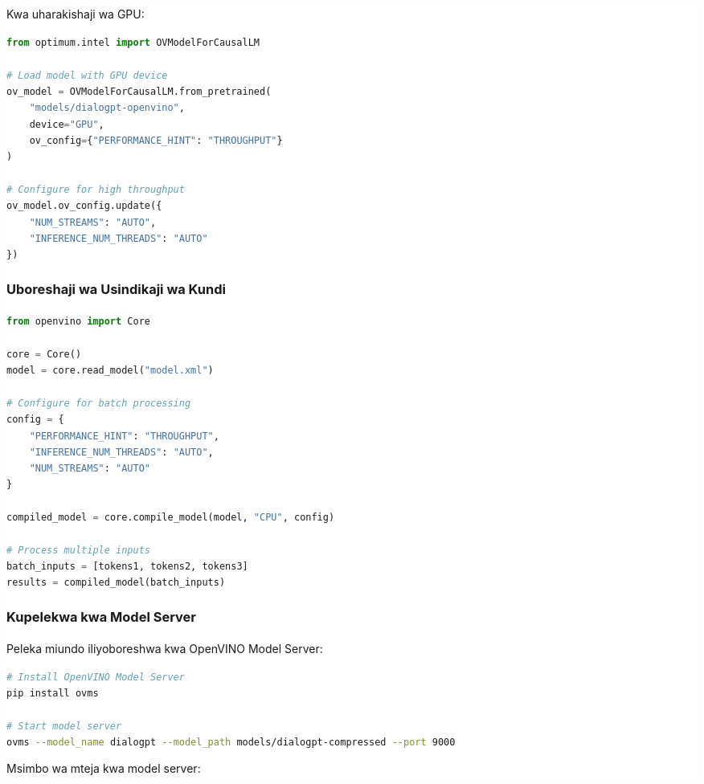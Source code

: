 Kwa uharakishaji wa GPU:

```python
from optimum.intel import OVModelForCausalLM

# Load model with GPU device
ov_model = OVModelForCausalLM.from_pretrained(
    "models/dialogpt-openvino",
    device="GPU",
    ov_config={"PERFORMANCE_HINT": "THROUGHPUT"}
)

# Configure for high throughput
ov_model.ov_config.update({
    "NUM_STREAMS": "AUTO",
    "INFERENCE_NUM_THREADS": "AUTO"
})
```

### Uboreshaji wa Usindikaji wa Kundi

```python
from openvino import Core

core = Core()
model = core.read_model("model.xml")

# Configure for batch processing
config = {
    "PERFORMANCE_HINT": "THROUGHPUT",
    "INFERENCE_NUM_THREADS": "AUTO",
    "NUM_STREAMS": "AUTO"
}

compiled_model = core.compile_model(model, "CPU", config)

# Process multiple inputs
batch_inputs = [tokens1, tokens2, tokens3]
results = compiled_model(batch_inputs)
```

### Kupelekwa kwa Model Server

Peleka miundo iliyoboreshwa kwa OpenVINO Model Server:

```bash
# Install OpenVINO Model Server
pip install ovms

# Start model server
ovms --model_name dialogpt --model_path models/dialogpt-compressed --port 9000
```

Msimbo wa mteja kwa model server:
